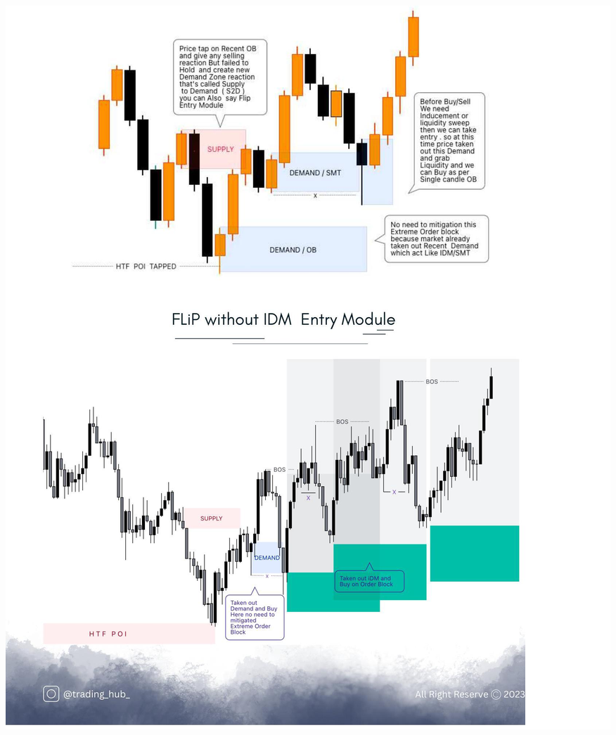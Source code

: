 ![bo_d3vi3rbef24c73d2l2t0_29_62_368_1425_1972_0.jpg](images/bo_d3vi3rbef24c73d2l2t0_29_62_368_1425_1972_0.jpg)
